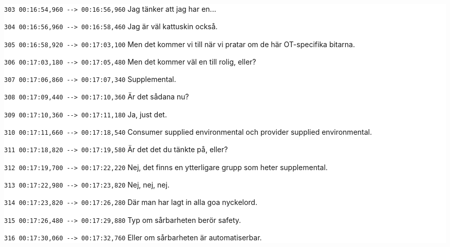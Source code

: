 

`303 00:16:54,960 --> 00:16:56,960`
Jag tänker att jag har en...



`304 00:16:56,960 --> 00:16:58,460`
Jag är väl kattuskin också.



`305 00:16:58,920 --> 00:17:03,100`
Men det kommer vi till när vi pratar om de här OT-specifika bitarna.



`306 00:17:03,180 --> 00:17:05,480`
Men det kommer väl en till rolig, eller?



`307 00:17:06,860 --> 00:17:07,340`
Supplemental.



`308 00:17:09,440 --> 00:17:10,360`
Är det sådana nu?



`309 00:17:10,360 --> 00:17:11,180`
Ja, just det.



`310 00:17:11,660 --> 00:17:18,540`
Consumer supplied environmental och provider supplied environmental.



`311 00:17:18,820 --> 00:17:19,580`
Är det det du tänkte på, eller?



`312 00:17:19,700 --> 00:17:22,220`
Nej, det finns en ytterligare grupp som heter supplemental.



`313 00:17:22,980 --> 00:17:23,820`
Nej, nej, nej.



`314 00:17:23,820 --> 00:17:26,280`
Där man har lagt in alla goa nyckelord.



`315 00:17:26,480 --> 00:17:29,880`
Typ om sårbarheten berör safety.



`316 00:17:30,060 --> 00:17:32,760`
Eller om sårbarheten är automatiserbar.
